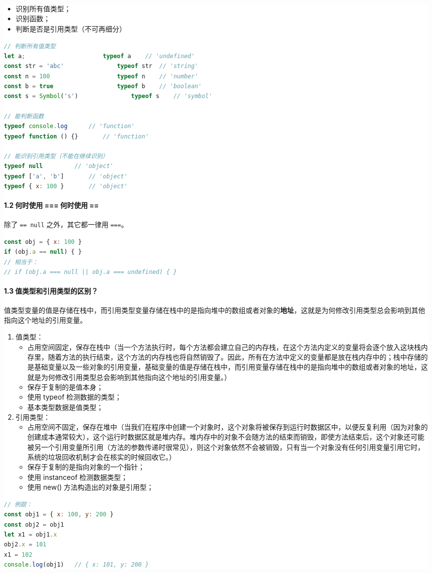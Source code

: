 * 识别所有值类型；
* 识别函数；
* 判断是否是引用类型（不可再细分）

```javascript
// 判断所有值类型
let a;						typeof a	// 'undefined'
const str = 'abc'				typeof str	// 'string'
const n = 100					typeof n	// 'number'
const b = true					typeof b	// 'boolean'
const s = Symbol('s')				typeof s	// 'symbol'

// 能判断函数
typeof console.log 		// 'function'
typeof function () {}		// 'function'

// 能识别引用类型（不能在继续识别）
typeof null			// 'object'
typeof ['a', 'b']		// 'object'
typeof { x: 100 }		// 'object'
```

#### 1.2 何时使用 === 何时使用 == 

除了 `== null` 之外，其它都一律用 `===`。

```javascript
const obj = { x: 100 }
if (obj.a == null) { }
// 相当于：
// if (obj.a === null || obj.a === undefined) { }
```

#### 1.3 值类型和引用类型的区别？

值类型变量的值是存储在栈中，而引用类型变量存储在栈中的是指向堆中的数组或者对象的**地址**，这就是为何修改引用类型总会影响到其他指向这个地址的引用变量。

1. 值类型：
   * 占用空间固定，保存在栈中（当一个方法执行时，每个方法都会建立自己的内存栈，在这个方法内定义的变量将会逐个放入这块栈内存里，随着方法的执行结束，这个方法的内存栈也将自然销毁了。因此，所有在方法中定义的变量都是放在栈内存中的；栈中存储的是基础变量以及一些对象的引用变量，基础变量的值是存储在栈中，而引用变量存储在栈中的是指向堆中的数组或者对象的地址，这就是为何修改引用类型总会影响到其他指向这个地址的引用变量。）
   * 保存于复制的是值本身；
   * 使用 typeof 检测数据的类型；
   * 基本类型数据是值类型；
2. 引用类型：
   * 占用空间不固定，保存在堆中（当我们在程序中创建一个对象时，这个对象将被保存到运行时数据区中，以便反复利用（因为对象的创建成本通常较大），这个运行时数据区就是堆内存。堆内存中的对象不会随方法的结束而销毁，即使方法结束后，这个对象还可能被另一个引用变量所引用（方法的参数传递时很常见），则这个对象依然不会被销毁，只有当一个对象没有任何引用变量引用它时，系统的垃圾回收机制才会在核实的时候回收它。）
   * 保存于复制的是指向对象的一个指针；
   * 使用 instanceof 检测数据类型；
   * 使用 new() 方法构造出的对象是引用型；

```javascript
// 例题：
const obj1 = { x: 100, y: 200 }
const obj2 = obj1
let x1 = obj1.x
obj2.x = 101
x1 = 102
console.log(obj1)	// { x: 101, y: 200 }
```
